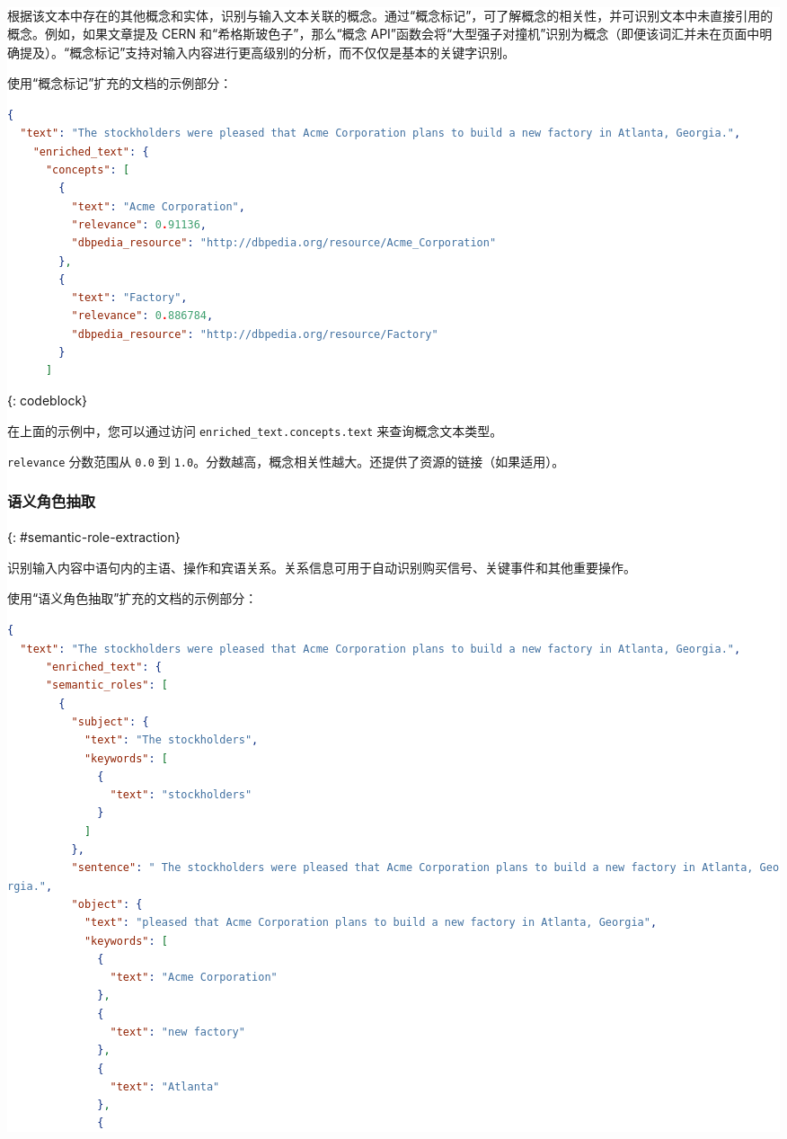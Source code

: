根据该文本中存在的其他概念和实体，识别与输入文本关联的概念。通过“概念标记”，可了解概念的相关性，并可识别文本中未直接引用的概念。例如，如果文章提及 CERN 和“希格斯玻色子”，那么“概念 API”函数会将“大型强子对撞机”识别为概念（即便该词汇并未在页面中明确提及）。“概念标记”支持对输入内容进行更高级别的分析，而不仅仅是基本的关键字识别。

使用“概念标记”扩充的文档的示例部分：

```json
{
  "text": "The stockholders were pleased that Acme Corporation plans to build a new factory in Atlanta, Georgia.",
    "enriched_text": {
      "concepts": [
        {
          "text": "Acme Corporation",
          "relevance": 0.91136,
          "dbpedia_resource": "http://dbpedia.org/resource/Acme_Corporation"
        },
        {
          "text": "Factory",
          "relevance": 0.886784,
          "dbpedia_resource": "http://dbpedia.org/resource/Factory"
        }
      ]
```
{: codeblock}

在上面的示例中，您可以通过访问 `enriched_text.concepts.text` 来查询概念文本类型。

`relevance` 分数范围从 `0.0` 到 `1.0`。分数越高，概念相关性越大。还提供了资源的链接（如果适用）。

### 语义角色抽取
{: #semantic-role-extraction}

识别输入内容中语句内的主语、操作和宾语关系。关系信息可用于自动识别购买信号、关键事件和其他重要操作。

使用“语义角色抽取”扩充的文档的示例部分：

```json
{
  "text": "The stockholders were pleased that Acme Corporation plans to build a new factory in Atlanta, Georgia.",
      "enriched_text": {
      "semantic_roles": [
        {
          "subject": {
            "text": "The stockholders",
            "keywords": [
              {
                "text": "stockholders"
              }
            ]
          },
          "sentence": " The stockholders were pleased that Acme Corporation plans to build a new factory in Atlanta, Georgia.",
          "object": {
            "text": "pleased that Acme Corporation plans to build a new factory in Atlanta, Georgia",
            "keywords": [
              {
                "text": "Acme Corporation"
              },
              {
                "text": "new factory"
              },
              {
                "text": "Atlanta"
              },
              {
```